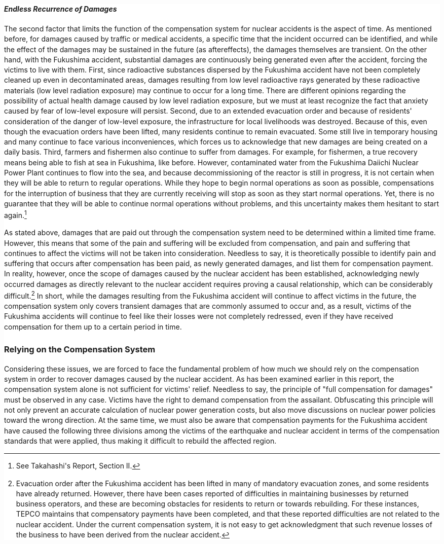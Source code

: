 #### *Endless Recurrence of Damages*

The second factor that limits the function of the compensation system for nuclear accidents is the aspect of time. As mentioned before, for damages caused by traffic or medical accidents, a specific time that the incident occurred can be identified, and while the effect of the damages may be sustained in the future (as aftereffects), the damages themselves are transient. On the other hand, with the Fukushima accident, substantial damages are continuously being generated even after the accident, forcing the victims to live with them. First, since radioactive substances dispersed by the Fukushima accident have not been completely cleaned up even in decontaminated areas, damages resulting from low level radioactive rays generated by these radioactive materials (low level radiation exposure) may continue to occur for a long time. There are different opinions regarding the possibility of actual health damage caused by low level radiation exposure, but we must at least recognize the fact that anxiety caused by fear of low-level exposure will persist. Second, due to an extended evacuation order and because of residents' consideration of the danger of low-level exposure, the infrastructure for local livelihoods was destroyed. Because of this, even though the evacuation orders have been lifted, many residents continue to remain evacuated. Some still live in temporary housing and many continue to face various inconveniences, which forces us to acknowledge that new damages are being created on a daily basis. Third, farmers and fishermen also continue to suffer from damages. For example, for fishermen, a true recovery means being able to fish at sea in Fukushima, like before. However, contaminated water from the Fukushima Daiichi Nuclear Power Plant continues to flow into the sea, and because decommissioning of the reactor is still in progress, it is not certain when they will be able to return to regular operations. While they hope to begin normal operations as soon as possible, compensations for the interruption of business that they are currently receiving will stop as soon as they start normal operations. Yet, there is no guarantee that they will be able to continue normal operations without problems, and this uncertainty makes them hesitant to start again.[^19]

As stated above, damages that are paid out through the compensation system need to be determined within a limited time frame. However, this means that some of the pain and suffering will be excluded from compensation, and pain and suffering that continues to affect the victims will not be taken into consideration. Needless to say, it is theoretically possible to identify pain and suffering that occurs after compensation has been paid, as newly generated damages, and list them for compensation payment. In reality, however, once the scope of damages caused by the nuclear accident has been established, acknowledging newly occurred damages as directly relevant to the nuclear accident requires proving a causal relationship, which can be considerably difficult.[^20] In short, while the damages resulting from the Fukushima accident will continue to affect victims in the future, the compensation system only covers transient damages that are commonly assumed to occur and, as a result, victims of the Fukushima accidents will continue to feel like their losses were not completely redressed, even if they have received compensation for them up to a certain period in time.

### Relying on the Compensation System

Considering these issues, we are forced to face the fundamental problem of how much we should rely on the compensation system in order to recover damages caused by the nuclear accident. As has been examined earlier in this report, the compensation system alone is not sufficient for victims' relief. Needless to say, the principle of "full compensation for damages" must be observed in any case. Victims have the right to demand compensation from the assailant. Obfuscating this principle will not only prevent an accurate calculation of nuclear power generation costs, but also move discussions on nuclear power policies toward the wrong direction. At the same time, we must also be aware that compensation payments for the Fukushima accident have caused the following three divisions among the victims of the earthquake and nuclear accident in terms of the compensation standards that were applied, thus making it difficult to rebuild the affected region.


[^1]: With the aid from the government, as of February 5, 2021, Tokyo Electric Power Company has paid a substantial amount of compensation (app. 9.7 trillion yen) to many victims (app. 1,127,000 cases of forced evacuees, app. 1,308,000 cases of voluntary evacuees, and approximately 520,000 cases of corporate and individual business operators). Tokyo Electric Power Company, "Records of Applications and Payouts for Compensation of Nuclear Damage," February 5, 2021, https://www.tepco.co.jp/en/hd/responsibility/revitalization/pdf/comp_result-e.pdf.
[^2]: "Results of the consultation business and the content of the consultation," Nuclear Damage Compensation and Decommissioning Facilitation Corporation, 2020, http://www.ndf.go.jp/press/at2020/20200703.html.
[^3]: Nihon Bengoshi Rengokai (Japan Federation of Bar Associations), "Bengoshi hakusho 2019-nen ban" (Attorney white paper 2019), pp. 140-141, https://www.nichibenren.or.jp/library/pdf/document/statistics/2019/3-6-4_2019.pdf
[^4]: No lawsuits have reached the supreme court's rulings as of December 2020.
[^5]: See Suami's report, Section V.
[^6]: Japanese Government Ministry of Education, Culture, Sports, Science, and Technology, "Fukushima ni okeru hinan no gaikyo" (The status of evacuation in Fukushima), https://www.mext.go.jp/b_menu/shingi/chousa/kaihatu/016/shiryo/\_\_icsFiles/afieldfile/2011/09/21/1311103_1\_2.pdf. 
[^7]: "Kanbenren ga yuku, dai 4 kai" ("The Kansai Bar Association on the move, No. 4"), *Kanbenren dayori* (Kansai Bar Association Newsletter), No. 235, September, 2016, pp. 1-2.
[^8]: All names of individuals used in this paper are pseudonyms.
[^9]: Fukushima Prefectural Federation of Fisheries Cooperative Associations, 2020, http://www.fsgyoren.jf-net.ne.jp/siso/sisotop.html.
[^10]: Tokyo Electric Power Company, "Records of Applications and Payouts for Compensation of Nuclear Damage," February 5, 2021, <https://www.tepco.co.jp/en/hd/responsibility/revitalization/pdf/comp_result-e.pdf>. See also Ashina's report, Section I.
[^11]: See Ashina report, Section Ⅰ.
[^12]: This section was written in 2016.
[^13]: "Otsu District Court suspends operations at Kanden Takahama nuclear power plant," *Nihon Keizai Shinbun*, July 12, 2016,
[^14]: The Osaka High Court reversed this decision in March 2017.
[^15]: "Gal: A unit of acceleration which represents the intensity of seismic acceleration of the foundation/building due to an earthquake," according to https://www.kepco.co.jp/english/energy/nuclear_power/jishin_ss.html.
[^16]: Tokyo Electric Power Company, "Records of Applications and Payouts for Compensation of Nuclear Damage," February 5, 2021.https://www.tepco.co.jp/en/hd/responsibility/revitalization/pdf/comp_result-e.pdf.
[^17]: See Ashina's report, Section Ⅰ.
[^18]: For example, in the case of Namie, where residents were forced to evacuate after the nuclear accident, although the evacuation order was lifted at the end of March 2017 except in certain areas, of the total population of 18,020, only 440 people have returned as of the end of November 2017. Even at the end of December 2020, only 1,554 people among the total population of 16,718 reside in the territory of Namie.
[^19]: See Takahashi's Report, Section Ⅱ.
[^20]: Evacuation order after the Fukushima accident has been lifted in many of mandatory evacuation zones, and some residents have already returned. However, there have been cases reported of difficulties in maintaining businesses by returned business operators, and these are becoming obstacles for residents to return or towards rebuilding. For these instances, TEPCO maintains that compensatory payments have been completed, and that these reported difficulties are not related to the nuclear accident. Under the current compensation system, it is not easy to get acknowledgment that such revenue losses of the business to have been derived from the nuclear accident.
[^21]: "U.S. urges citizens within 80 km of Japan plant leave," Reuters, March 17, 2011, https://www.reuters.com/article/us-japan-usa-shelter/u-s-urges-citizens-within-80-km-of-japan-plant-leave-idUSTRE72F73J20110316.
[^22]: See Ashina's report, Section Ⅱ.
[^23]: Tokyo Denryoku Fukushima Genshiryoku Hatsudensho Jiko Chosa Iinkai (National Diet of Japan Fukushima Nuclear Accident Independent Investigation Commission), "Kokkai Jikocho Tokyo Denryoku Fukushima Genshiryoku Hatsudensho Jiko Chosa Iinkai chosa hokokusho" (Report of the National Diet of Japan Fukushima Nuclear Accident Independent Investigation Commission), National Diet of JapanFukushima Nuclear Accident Independent Investigation Commission, 2012, https://dl.ndl.go.jp/info:ndljp/pid/3514600.